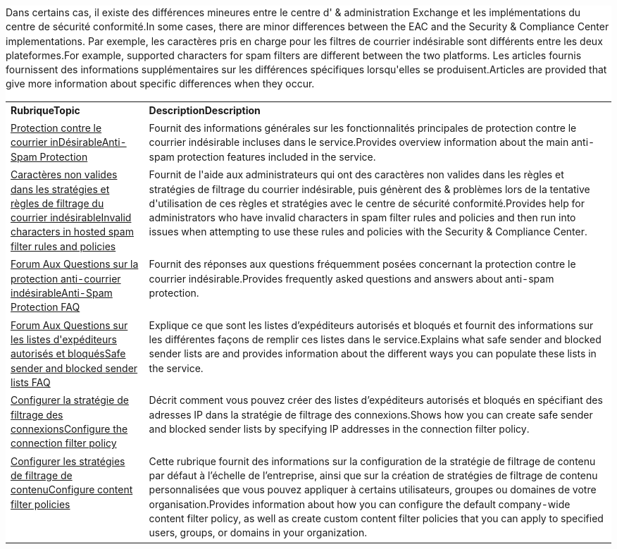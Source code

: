 <span data-ttu-id="ec91b-120">Dans certains cas, il existe des différences mineures entre le centre d' &amp; administration Exchange et les implémentations du centre de sécurité conformité.</span><span class="sxs-lookup"><span data-stu-id="ec91b-120">In some cases, there are minor differences between the EAC and the Security &amp; Compliance Center implementations.</span></span> <span data-ttu-id="ec91b-121">Par exemple, les caractères pris en charge pour les filtres de courrier indésirable sont différents entre les deux plateformes.</span><span class="sxs-lookup"><span data-stu-id="ec91b-121">For example, supported characters for spam filters are different between the two platforms.</span></span> <span data-ttu-id="ec91b-122">Les articles fournis fournissent des informations supplémentaires sur les différences spécifiques lorsqu'elles se produisent.</span><span class="sxs-lookup"><span data-stu-id="ec91b-122">Articles are provided that give more information about specific differences when they occur.</span></span> 
  
|||
|:-----|:-----|
|<span data-ttu-id="ec91b-123">**Rubrique**</span><span class="sxs-lookup"><span data-stu-id="ec91b-123">**Topic**</span></span>|<span data-ttu-id="ec91b-124">**Description**</span><span class="sxs-lookup"><span data-stu-id="ec91b-124">**Description**</span></span>|
|[<span data-ttu-id="ec91b-125">Protection contre le courrier inDésirable</span><span class="sxs-lookup"><span data-stu-id="ec91b-125">Anti-Spam Protection</span></span>](https://go.microsoft.com/fwlink/?LinkId=404180)|<span data-ttu-id="ec91b-126">Fournit des informations générales sur les fonctionnalités principales de protection contre le courrier indésirable incluses dans le service.</span><span class="sxs-lookup"><span data-stu-id="ec91b-126">Provides overview information about the main anti-spam protection features included in the service.</span></span>|
|[<span data-ttu-id="ec91b-127">Caractères non valides dans les stratégies et règles de filtrage du courrier indésirable</span><span class="sxs-lookup"><span data-stu-id="ec91b-127">Invalid characters in hosted spam filter rules and policies</span></span>](invalid-characters-hosted-spam-filter-rules-policies.md)|<span data-ttu-id="ec91b-128">Fournit de l'aide aux administrateurs qui ont des caractères non valides dans les règles et stratégies de filtrage du courrier indésirable, puis génèrent des &amp; problèmes lors de la tentative d'utilisation de ces règles et stratégies avec le centre de sécurité conformité.</span><span class="sxs-lookup"><span data-stu-id="ec91b-128">Provides help for administrators who have invalid characters in spam filter rules and policies and then run into issues when attempting to use these rules and policies with the Security &amp; Compliance Center.</span></span>|
|[<span data-ttu-id="ec91b-129">Forum Aux Questions sur la protection anti-courrier indésirable</span><span class="sxs-lookup"><span data-stu-id="ec91b-129">Anti-Spam Protection FAQ</span></span>](https://go.microsoft.com/fwlink/?LinkId=404181)|<span data-ttu-id="ec91b-130">Fournit des réponses aux questions fréquemment posées concernant la protection contre le courrier indésirable.</span><span class="sxs-lookup"><span data-stu-id="ec91b-130">Provides frequently asked questions and answers about anti-spam protection.</span></span>|
|[<span data-ttu-id="ec91b-131">Forum Aux Questions sur les listes d'expéditeurs autorisés et bloqués</span><span class="sxs-lookup"><span data-stu-id="ec91b-131">Safe sender and blocked sender lists FAQ</span></span>](https://go.microsoft.com/fwlink/?LinkId=404182)|<span data-ttu-id="ec91b-132">Explique ce que sont les listes d’expéditeurs autorisés et bloqués et fournit des informations sur les différentes façons de remplir ces listes dans le service.</span><span class="sxs-lookup"><span data-stu-id="ec91b-132">Explains what safe sender and blocked sender lists are and provides information about the different ways you can populate these lists in the service.</span></span>|
|[<span data-ttu-id="ec91b-133">Configurer la stratégie de filtrage des connexions</span><span class="sxs-lookup"><span data-stu-id="ec91b-133">Configure the connection filter policy</span></span>](https://go.microsoft.com/fwlink/?LinkId=299134)|<span data-ttu-id="ec91b-134">Décrit comment vous pouvez créer des listes d’expéditeurs autorisés et bloqués en spécifiant des adresses IP dans la stratégie de filtrage des connexions.</span><span class="sxs-lookup"><span data-stu-id="ec91b-134">Shows how you can create safe sender and blocked sender lists by specifying IP addresses in the connection filter policy.</span></span>|
|[<span data-ttu-id="ec91b-135">Configurer les stratégies de filtrage de contenu</span><span class="sxs-lookup"><span data-stu-id="ec91b-135">Configure content filter policies</span></span>](https://go.microsoft.com/fwlink/?LinkId=404184)|<span data-ttu-id="ec91b-136">Cette rubrique fournit des informations sur la configuration de la stratégie de filtrage de contenu par défaut à l’échelle de l’entreprise, ainsi que sur la création de stratégies de filtrage de contenu personnalisées que vous pouvez appliquer à certains utilisateurs, groupes ou domaines de votre organisation.</span><span class="sxs-lookup"><span data-stu-id="ec91b-136">Provides information about how you can configure the default company-wide content filter policy, as well as create custom content filter policies that you can apply to specified users, groups, or domains in your organization.</span></span>|